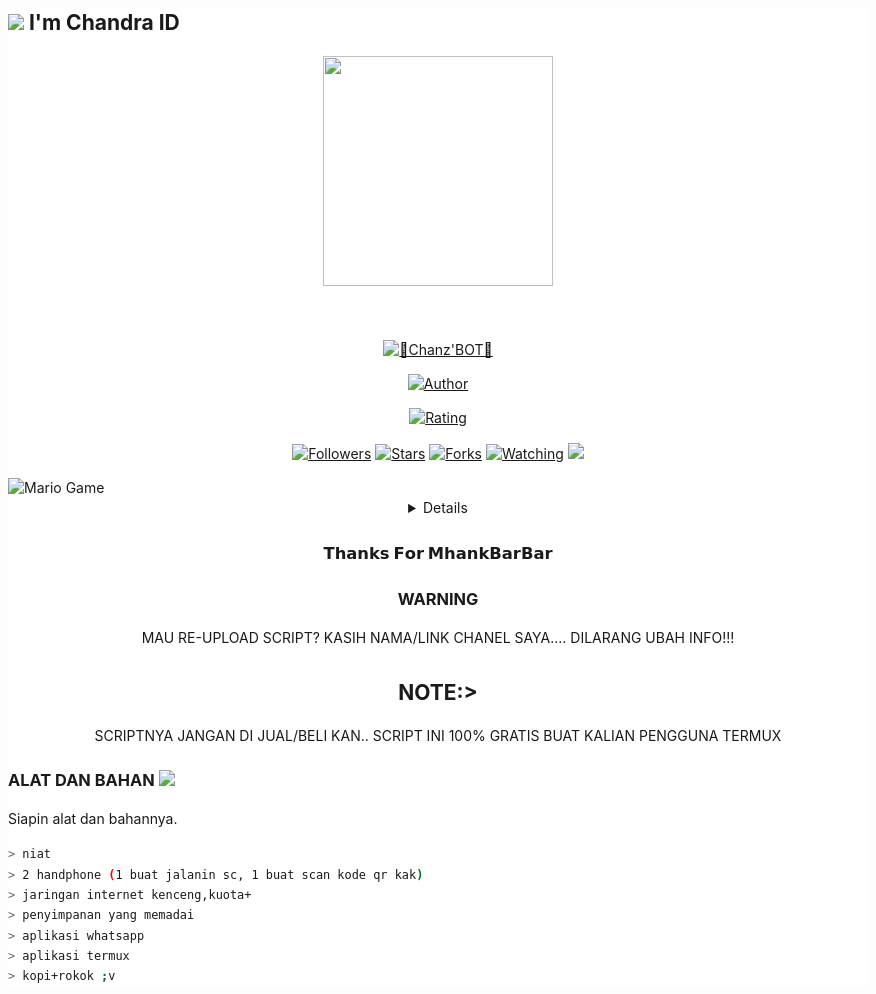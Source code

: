 ## <img src="https://github.com/TheDudeThatCode/TheDudeThatCode/blob/master/Assets/Hi.gif" width="29px"> I'm Chandra ID
<p align="center">
<img src="https://raw.githubusercontent.com/rafiadichandra0101/BotWaChandra_/main/aris/A187.jpg" width="230" height="230"/>
</p>
<br>



<p align="center">
<a href="#"><img title="👾Chanz'BOT👾" src="https://img.shields.io/badge/BotWaChandra_-green?colorA=%23ff0000&colorB=%23017e40&style=for-the-badge"></a>
</p>
<p align="center">
<a href="https://github.com/rafiadichandra0101"><img title="Author" src="https://img.shields.io/badge/AUTHOR-CHANDRA ID-orange.svg?style=for-the-badge&logo=github"></a>
</p>
<p align="center">
<a href="https://www.codefactor.io/repository/github/rafiadichandra0101/BotWaChandra_"><img title="Rating" src="https://www.codefactor.io/repository/github/rafiadichandra0101/BotWaChandra_/badge/main"></a>
</p>
<p align="center">
<a href="https://github.com/rafiadichandra0101/BotWaChandra_/followers"><img title="Followers" src="https://img.shields.io/github/followers/A187ID?color=blue&style=flat-square"></a>
<a href="https://github.com/rafiadichandra0101/BotWaChandra_/stargazers/"><img title="Stars" src="https://img.shields.io/github/stars/rafiadichandra0101/BotWaChandra_?color=red&style=flat-square"></a>
<a href="https://github.com/rafiadichandra0101/BotWaChandra_/network/members"><img title="Forks" src="https://img.shields.io/github/forks/rafiadichandra0101/BotWaChandra_?color=red&style=flat-square"></a>
<a href="https://github.com/rafiadichandra0101/BotWaChandra_/watchers"><img title="Watching" src="https://img.shields.io/github/watchers/rafiadichandra0101/BotWaChandra_?label=Watchers&color=blue&style=flat-square"></a>
<a href="https://hits.seeyoufarm.com"><img src="https://hits.seeyoufarm.com/api/count/incr/badge.svg?url=https%3A%2F%2Fgithub.com%2rafiadichandra0101%2BotWaChandra_&count_bg=%2379C83D&title_bg=%23555555&icon=probot.svg&icon_color=%2300FF6D&title=hits&edge_flat=false"/></a>
</p>
<img src="https://github.com/TheDudeThatCode/TheDudeThatCode/blob/master/Assets/Developer.gif" alt="Mario Game" width="600" />
<div align="center">
<details></details>

### 𝗧𝗵𝗮𝗻𝗸𝘀 𝗙𝗼𝗿 𝗠𝗵𝗮𝗻𝗸𝗕𝗮𝗿𝗕𝗮𝗿

### WARNING
MAU RE-UPLOAD SCRIPT? KASIH NAMA/LINK CHANEL SAYA.... DILARANG UBAH INFO!!!

## NOTE:> 
SCRIPTNYA JANGAN DI JUAL/BELI KAN.. SCRIPT INI 100% GRATIS BUAT KALIAN PENGGUNA TERMUX
</div>

### ALAT DAN BAHAN <img src="https://github.com/TheDudeThatCode/TheDudeThatCode/blob/master/Assets/Mario_Hello_Big.gif" width="29px">
Siapin alat dan bahannya.
```bash
> niat
> 2 handphone (1 buat jalanin sc, 1 buat scan kode qr kak)
> jaringan internet kenceng,kuota+
> penyimpanan yang memadai
> aplikasi whatsapp
> aplikasi termux
> kopi+rokok ;v
```
